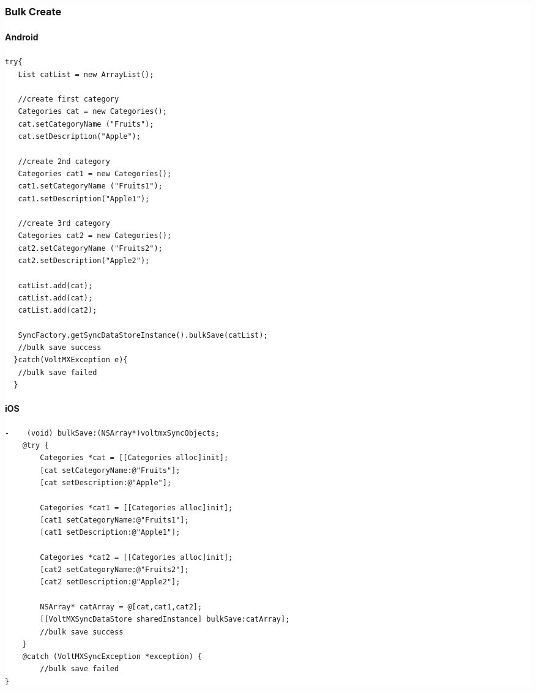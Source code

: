 ### Bulk Create

#### Android

<pre><code>try{
   List<Categories> catList = new ArrayList<Categories>();

   //create first category
   Categories cat = new Categories();
   cat.setCategoryName ("Fruits");
   cat.setDescription("Apple");

   //create 2nd category
   Categories cat1 = new Categories();
   cat1.setCategoryName ("Fruits1");
   cat1.setDescription("Apple1");

   //create 3rd category
   Categories cat2 = new Categories();
   cat2.setCategoryName ("Fruits2");
   cat2.setDescription("Apple2");

   catList.add(cat);
   catList.add(cat);
   catList.add(cat2);

   SyncFactory.getSyncDataStoreInstance().bulkSave(catList);
   //bulk save success
  }catch(VoltMXException e){
   //bulk save failed 
  }
</code></pre>

#### iOS

<pre><code>-	(void) bulkSave:(NSArray*)voltmxSyncObjects;
    @try {
        Categories *cat = [[Categories alloc]init];
        [cat setCategoryName:@"Fruits"];
        [cat setDescription:@"Apple"];

        Categories *cat1 = [[Categories alloc]init];
        [cat1 setCategoryName:@"Fruits1"];
        [cat1 setDescription:@"Apple1"];

        Categories *cat2 = [[Categories alloc]init];
        [cat2 setCategoryName:@"Fruits2"];
        [cat2 setDescription:@"Apple2"];

        NSArray* catArray = @[cat,cat1,cat2];
        [[VoltMXSyncDataStore sharedInstance] bulkSave:catArray];
        //bulk save success
    }
    @catch (VoltMXSyncException *exception) {
        //bulk save failed
}
</code></pre>
